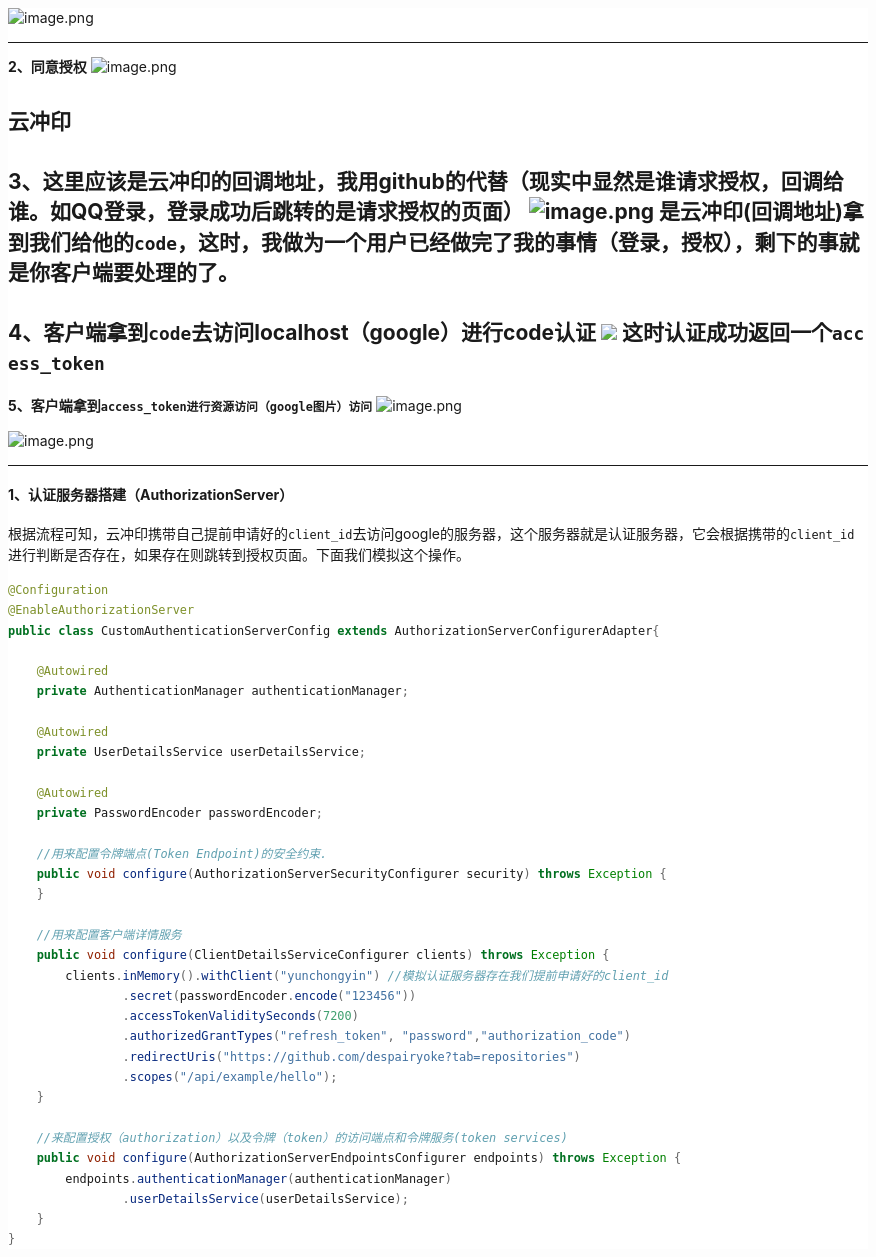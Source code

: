 ![image.png](https://upload-images.jianshu.io/upload_images/15204062-ef429920d5cfccb6.png?imageMogr2/auto-orient/strip%7CimageView2/2/w/1240)

--------------------
**2、同意授权**
![image.png](https://upload-images.jianshu.io/upload_images/15204062-e39ad207dbac4f69.png?imageMogr2/auto-orient/strip%7CimageView2/2/w/1240)

云冲印
---------------------
**3、这里应该是云冲印的回调地址，我用github的代替（现实中显然是谁请求授权，回调给谁。如QQ登录，登录成功后跳转的是请求授权的页面）**
![image.png](https://upload-images.jianshu.io/upload_images/15204062-1ce80314efed051d.png?imageMogr2/auto-orient/strip%7CimageView2/2/w/1240)
是云冲印(回调地址)拿到我们给他的`code`，这时，我做为一个用户已经做完了我的事情（登录，授权），剩下的事就是你客户端要处理的了。
---------------------
**4、客户端拿到`code`去访问localhost（google）进行code认证**
![](https://upload-images.jianshu.io/upload_images/15204062-4c43bb0bbb93ace2.png?imageMogr2/auto-orient/strip%7CimageView2/2/w/1240)
这时认证成功返回一个`access_token`
-----------------

**5、客户端拿到`access_token进行资源访问（google图片）访问`**
![image.png](https://upload-images.jianshu.io/upload_images/15204062-d9d806d86d876003.png?imageMogr2/auto-orient/strip%7CimageView2/2/w/1240)


![image.png](https://upload-images.jianshu.io/upload_images/15204062-bc09b8dbcc595c07.png?imageMogr2/auto-orient/strip%7CimageView2/2/w/1240)


-------
#### 1、认证服务器搭建（AuthorizationServer）
根据流程可知，云冲印携带自己提前申请好的`client_id`去访问google的服务器，这个服务器就是认证服务器，它会根据携带的`client_id`进行判断是否存在，如果存在则跳转到授权页面。下面我们模拟这个操作。
```java
@Configuration
@EnableAuthorizationServer
public class CustomAuthenticationServerConfig extends AuthorizationServerConfigurerAdapter{

    @Autowired
    private AuthenticationManager authenticationManager;

    @Autowired
    private UserDetailsService userDetailsService;

    @Autowired
    private PasswordEncoder passwordEncoder;

    //用来配置令牌端点(Token Endpoint)的安全约束.
    public void configure(AuthorizationServerSecurityConfigurer security) throws Exception {
    }

    //用来配置客户端详情服务
    public void configure(ClientDetailsServiceConfigurer clients) throws Exception {
        clients.inMemory().withClient("yunchongyin") //模拟认证服务器存在我们提前申请好的client_id
                .secret(passwordEncoder.encode("123456")) 
                .accessTokenValiditySeconds(7200)
                .authorizedGrantTypes("refresh_token", "password","authorization_code")
                .redirectUris("https://github.com/despairyoke?tab=repositories")
                .scopes("/api/example/hello");
    }

    //来配置授权（authorization）以及令牌（token）的访问端点和令牌服务(token services)
    public void configure(AuthorizationServerEndpointsConfigurer endpoints) throws Exception {
        endpoints.authenticationManager(authenticationManager)
                .userDetailsService(userDetailsService);
    }
}
```